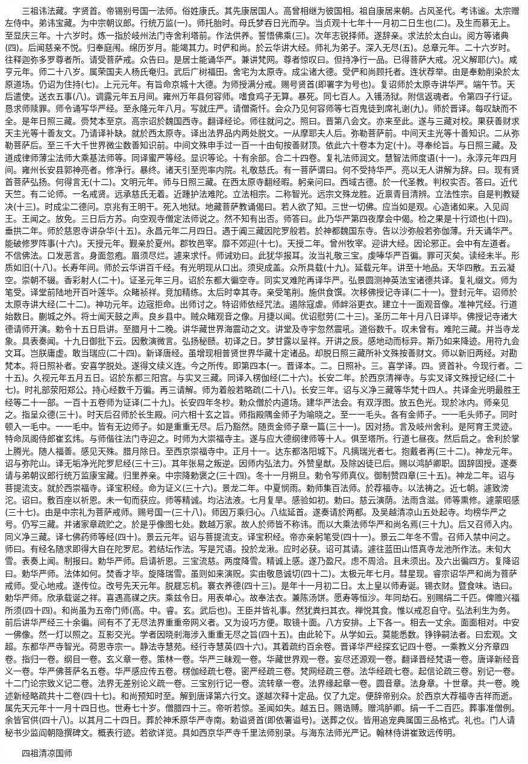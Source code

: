 　　三祖讳法藏。字贤首。帝锡别号国一法师。俗姓康氏。其先康居国人。高曾相继为彼国相。祖自康居来朝。占风圣代。考讳谧。太宗赠左侍中。弟讳宝藏。为中宗朝议郎。行统万监(一)。师托胎时。母氏梦吞日光而孕。当贞观十七年十一月初二日生也(二)。及生而慕无上。至显庆三年。十六岁时。炼一指於岐州法门寺舍利塔前。作法供养。誓悟佛乘(三)。次年志锐择师。遂辞亲。求法於太白山。阅方等诸典(四)。后闻慈亲不悦。归奉庭闱。绵历岁月。能竭其力。时俨和尚。於云华讲大经。师礼为弟子。深入无尽(五)。总章元年。二十六岁时。往释迦弥多罗尊者所。请受菩萨戒。众告曰。是居士能诵华严。兼讲梵网。尊者惊叹曰。但持净行一品。已得菩萨大戒。况义解耶(六)。咸亨元年。师二十八岁。属荣国夫人杨氏奄归。武后广树福田。舍宅为太原寺。成尘诸大德。受俨和尚顾托者。连状荐举。由是奉勅削染於太原道场。仍诏为住持(七)。上元元年。有旨命京城十大德。为师授满分戒。赐号贤首(即署字为号也)。复诏师於太原寺讲华严。端午节。天后遣使。送衣五事(八)。调露元年五月间。雍州万年县何容师。嗜食鸡子无算。暴死。同七百人。入镬汤狱。附信返魂者。令第四子行证。恳求师赎罪。师令诵写华严经。至永隆元年八月。写就庄严。请僧斋忏。会众乃见何容师等七百鬼徒到席礼谢(九)。师於晋译。每叹缺而不全。是年日照三藏。赍梵本至京。高宗诏於魏国西寺。翻译经论。师往就问之。照曰。晋第八会文。亦来至此。遂与三藏对校。果获善财求天主光等十善友文。乃请译补缺。就於西太原寺。译出法界品内两处脱文。一从摩耶夫人后。弥勒菩萨前。中间天主光等十善知识。二从弥勒菩萨后。至三千大千世界微尘数善知识前。中间文殊申手过一百一十由旬按善财顶。依此六十卷本为定(十)。寻奉纶旨。与日照三藏。及道成律师薄尘法师大乘基法师等。同译蜜严等经。显识等论。十有余部。合二十四卷。复礼法师润文。慧智法师度语(十一)。永淳元年四月间。雍州长安县郭神亮者。修净行。暴终。诸天引至兜率内院。礼敬慈氏。有一菩萨谓曰。何不受持华严。亮以无人讲解为辞。曰。现有贤首菩萨弘扬。何得言无(十二)。文明元年。师与日照三藏。在西太原寺翻经暇。躬亲问曰。西域古德。於一代圣教。判权实否。答曰。近代天竺。有二论师。一名戒贤。远承慈氏无着。近踵护法难陀。立法相宗。二称智光。远宗文殊龙胜。近禀青目清辨。立法性宗。自是判教疑决(十三)。时成尘二德问。京兆有王明干。死入地狱。地藏菩萨教诵偈曰。若人欲了知。三世一切佛。应当如是观。心造诸如来。入见阎王。王闻之。放免。三日后方苏。向空观寺僧定法师说之。然不知有出否。师答曰。此乃华严第四夜摩会中偈。检之果是十行颂也(十四)。垂拱二年。师於慈恩寺讲杂华(十五)。永昌元年二月四日。遇于阗三藏因陀罗般若。於神都魏国东寺。告以沙弥般若弥伽薄。升天诵华严。能破修罗阵事(十六)。天授元年。觐亲於夏州。郡牧邑宰。靡不郊迎(十七)。天授二年。曾州牧宰。迎讲大经。因论邪正。会中有左道者。不信佛法。口发恶言。身面忽疱。眉须尽烂。遽来求忏。师诫劝曰。此犹华报耳。汝当礼敬三宝。虔唪华严百徧。罪可灭矣。读经未半。形质如旧(十八)。长寿年间。师於云华讲百千经。有光明现从口出。须臾成盖。众所具载(十九)。延载元年。讲至十地品。天华四散。五云凝空。崇朝不辍。香彩射人(二十)。证圣元年三月。诏於东都大徧空寺。同实叉难陀再译华严。弘景圆测神英法宝诸德共译。复礼缀文。师为笔受。译堂前陆地开百叶莲华。众睹祯祥。竞加精练。太后时幸其寺。亲受笔削。施供食馔。次移佛授记寺译(二十一)。登封元年。诏师於太原寺讲大经(二十二)。神功元年。边宼拒命。出师讨之。特诏师依经咒法。遏除寇虐。师衅浴更衣。建立十一面观音像。准神咒经。行道始数日。蒯城之外。将士闻天鼓之声。良乡县中。贼众睹观音之像。月捷以闻。优诏慰劳(二十三)。圣历二年十月八日译毕。佛授记寺诸大德请师开演。勅令十五日启讲。至腊月十二晚。讲华藏世界海震动之文。讲堂及寺宇忽然震吼。道俗数千。叹未曾有。难陀三藏。并当寺龙象。具表奏闻。十九日御批下云。因敷演微言。弘扬秘赜。初译之日。梦甘露以呈祥。开讲之辰。感地动而标异。斯乃如来降迹。用符九会文耳。岂朕庸虚。敢当瑞应(二十四)。新译唐经。虽增现相普贤世界华藏十定诸品。却脱日照三藏所补文殊按善财文。师以新旧两经。对勘梵本。将日照补者。安喜学脱处。遂得文续义连。今之所传。即第四本(一。晋译本。二。日照补。三。喜学译。四。贤首补。今现行者。二十五)。久视元年五月五日。诏於东都三阳宫。与实叉三藏。同译入楞伽经(二十六)。长安二年。於西京清禅寺。与实叉译文殊授记经(二十七)。时礼部荥阳郑公。持心经数千万徧。再三请解。师为着般若略疏(二十八)。长安三年。诏与义净三藏等华梵十四人。共译金光明最胜王经等二十一部。一百十五卷师为证译(二十九)。长安四年冬杪。勅众僧於内道场。建华严法会。有双浮图。放五色光。现於冰内。师亲见之。指呈众德(三十)。时天后召师於长生殿。问六相十玄之旨。师指殿隅金师子为喻晓之。至一一毛头。各有金师子。一一毛头师子。同时顿入一毛中。一一毛中。皆有无边师子。如是重重无尽。后乃豁然。随贡金师子章一篇(三十一)。因对扬。言及岐州舍利。是阿育王灵迹。特命凤阁侍郎崔玄炜。与师偕往法门寺迎之。时师为大崇福寺主。遂与应大德纲律师等十人。俱至塔所。行道七昼夜。然后启之。舍利於掌上腾光。随人福善。感见天殊。腊月除日。至西京崇福寺中。正月十一。达东都洛阳城下。凡摛瑞光者七。抱戴者再(三十二)。神龙元年。诏与弥陀山。译无垢净光陀罗尼经(三十三)。其年张易之叛逆。因师内弘法力。外赞皇猷。及除凶徒已后。赐以鸿胪卿职。固辞固授。遂奏请与弟朝议郎行统万监康宝藏。归里养亲。中宗降勅褒之(三十四)。冬十一月朔旦。勅令写师真仪。御制赞四章(三十五)。神龙二年。诏与菩提流支。就於西崇福寺。译宝积经。命为证义(三十六)。景龙二年。中夏悯雨。勅师集百法师。於荐福寺。以法祷之。近七朝。遽致滂沱。诏曰。敷百座以祈恩。未一旬而获应。师等精诚。均沾法液。七月复旱。感验如初。勅曰。慈云演荫。法雨含滋。师等熏修。遽蒙昭感(三十七)。由是中宗礼为菩萨戒师。赐号国一(三十八)。师因万乘归心。八纮延首。遂奏请於两都。及吴越清凉山五处起寺。均榜华严之号。仍写三藏。并诸家章疏贮之。於是乎像图七处。数越万家。故人於师皆不称讳。而以大乘法师华严和尚名焉(三十九)。后又召师入内。同义净三藏。译七佛药师等经(四十)。景云元年。诏与菩提流支。译宝积经。帝亦亲躬笔受(四十一)。景云二年冬不雪。召师入禁中问之。师曰。有经名随求即得大自在陀罗尼。若结坛作法。写是咒语。投於龙湫。应时必获。诏可其请。遽往蓝田山悟真寺龙池所作法。未旬大雪。表奏上闻。制报曰。勅华严师。启请祈恩。三宝流慈。两度降雪。精诚上感。遂乃盈尺。虑不周洽。且未须出。及六出徧四方。复降诏曰。勅华严师。法体如何。焚香才毕。旋降瑞雪。虽则如来演贶。实由敬恳诚切(四十二)。太极元年七月。彗星现。睿宗诏华严和尚为菩萨戒师。受心地戒。遂传位。改号先天元年。脱屣忘机。褰衣养德(四十三)。是年十一月初二日。太上皇以师寿诞。锡衣财。暨食味。诰曰。勅华严师。欣承载诞之祥。喜遇高禖之庆。乘兹令日。用表单心。故奉法衣。兼陈汤饼。愿寿等恒沙。年同劫石。别赐绢二千匹。俾赡兴福所须(四十四)。和尚虽为五帝门师(高。中。睿。玄。武后也)。王臣并皆礼事。然犹粪扫其衣。禅悦其食。惟以戒忍自守。弘法利生为务。前后讲华严经三十余徧。间有不了无尽法界重重帝网义者。又为设巧方便。取镜十面。八方安排。上下各一。相去一丈余。面面相对。中安一佛像。然一灯以照之。互影交光。学者因晓剎海涉入重重无尽之旨(四十五)。由此轮下。从学如云。莫能悉数。铮铮嗣法者。曰宏观。文超。东都华严寺智光。荷恩寺宗一。静法寺慧苑。经行寺慧英(四十六)。其着疏约百余卷。晋译华严经探玄记四十卷。一乘教义分齐章四卷。指归一卷。纲目一卷。玄义章一卷。策林一卷。华严三昧观一卷。华藏世界观一卷。妄尽还源观一卷。翻译晋经梵语一卷。唐译新经音义一卷。华严佛菩萨名五卷。华严感应传五卷。楞伽经疏七卷。密严经疏三卷。梵网经疏三卷。法华经疏七卷。起信论疏三卷。别记一卷。十二门论宗致义记二卷。法界无差别论义疏一卷。三宝别行记一卷。流转章一卷。法界缘起章一卷。圆音章。法身章。十世章。共一卷。晚述新经略疏共十二卷(四十七)。和尚预知时至。解到唐译第六行文。遂越次释十定品。仅了九定。便辞帝别众。於西京大荐福寺吉祥而逝。属先天元年十一月十四日也。世寿七十岁。僧腊四十三。帝听若惊。圣闻如失。越五日。赐诰赙。赠鸿胪卿。绢一千二百匹。葬事准僧例。余皆官供(四十八)。以其月二十四日。葬於神禾原华严寺南。勅谥贤首(即依署谥号)。送葬之仪。皆用追宠典属国三品格式。礼也。门人请秘书少监阎朝隐撰碑文。概表行迹。若欲详览。具如西京华严寺千里法师别录。与海东法师光严记。翰林侍讲崔致远传明。

　　四祖清凉国师
